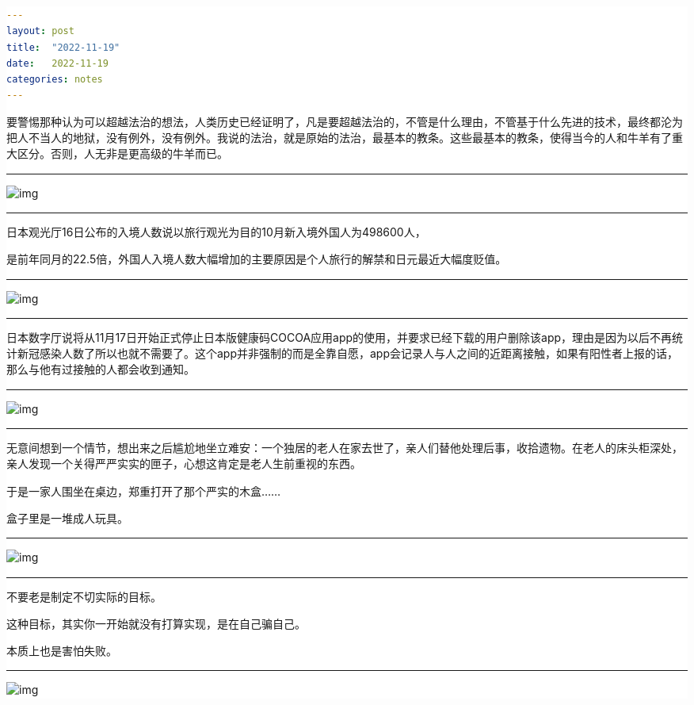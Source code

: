 ```yaml
---
layout: post
title:  "2022-11-19"
date:   2022-11-19
categories: notes
---
```


要警惕那种认为可以超越法治的想法，人类历史已经证明了，凡是要超越法治的，不管是什么理由，不管基于什么先进的技术，最终都沦为把人不当人的地狱，没有例外，没有例外。我说的法治，就是原始的法治，最基本的教条。这些最基本的教条，使得当今的人和牛羊有了重大区分。否则，人无非是更高级的牛羊而已。

------

![img](https://p26.toutiaoimg.com/origin/tos-cn-i-qvj2lq49k0/51bef278ff55450f8fb1aef19e0da089)

------

日本观光厅16日公布的入境人数说以旅行观光为目的10月新入境外国人为498600人，

是前年同月的22.5倍，外国人入境人数大幅增加的主要原因是个人旅行的解禁和日元最近大幅度贬值。

------

![img](https://p26.toutiaoimg.com/origin/tos-cn-i-qvj2lq49k0/844c4aa65d9e46ed8a6de3fc8807b0ac)

------

日本数字厅说将从11月17日开始正式停止日本版健康码COCOA应用app的使用，并要求已经下载的用户删除该app，理由是因为以后不再统计新冠感染人数了所以也就不需要了。这个app并非强制的而是全靠自愿，app会记录人与人之间的近距离接触，如果有阳性者上报的话，那么与他有过接触的人都会收到通知。

------

![img](https://p6.toutiaoimg.com/origin/tos-cn-i-qvj2lq49k0/dbf592ca14924b43b1a97e1582ef1c21)

------

无意间想到一个情节，想出来之后尴尬地坐立难安：一个独居的老人在家去世了，亲人们替他处理后事，收拾遗物。在老人的床头柜深处，亲人发现一个关得严严实实的匣子，心想这肯定是老人生前重视的东西。

于是一家人围坐在桌边，郑重打开了那个严实的木盒……

盒子里是一堆成人玩具。 

------

![img](https://p6.toutiaoimg.com/origin/tos-cn-i-qvj2lq49k0/2abc3a5e04a146a894196755058ca68a)

------

不要老是制定不切实际的目标。

这种目标，其实你一开始就没有打算实现，是在自己骗自己。

本质上也是害怕失败。 

------

![img](https://p9.toutiaoimg.com/origin/tos-cn-i-qvj2lq49k0/74f25dfe718a4f3aa53c5b48abd337ba)

